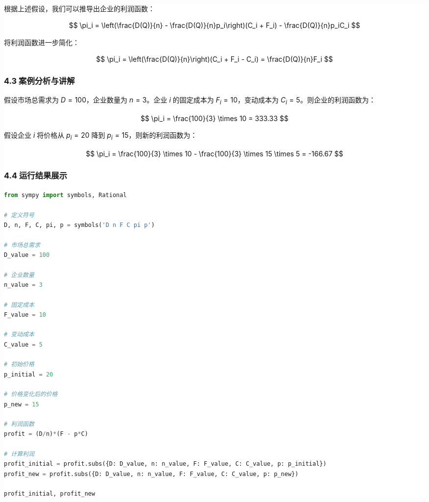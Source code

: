 根据上述假设，我们可以推导出企业的利润函数：

$$
\pi_i = \left(\frac{D(Q)}{n} - \frac{D(Q)}{n}p_i\right)(C_i + F_i) - \frac{D(Q)}{n}p_iC_i
$$

将利润函数进一步简化：

$$
\pi_i = \left(\frac{D(Q)}{n}\right)(C_i + F_i - C_i) = \frac{D(Q)}{n}F_i
$$

### 4.3 案例分析与讲解

假设市场总需求为 $D=100$，企业数量为 $n=3$。企业 $i$ 的固定成本为 $F_i=10$，变动成本为 $C_i=5$。则企业的利润函数为：

$$
\pi_i = \frac{100}{3} \times 10 = 333.33
$$

假设企业 $i$ 将价格从 $p_i=20$ 降到 $p_i=15$，则新的利润函数为：

$$
\pi_i = \frac{100}{3} \times 10 - \frac{100}{3} \times 15 \times 5 = -166.67
$$

### 4.4 运行结果展示

```python
from sympy import symbols, Rational

# 定义符号
D, n, F, C, pi, p = symbols('D n F C pi p')

# 市场总需求
D_value = 100

# 企业数量
n_value = 3

# 固定成本
F_value = 10

# 变动成本
C_value = 5

# 初始价格
p_initial = 20

# 价格变化后的价格
p_new = 15

# 利润函数
profit = (D/n)*(F - p*C)

# 计算利润
profit_initial = profit.subs({D: D_value, n: n_value, F: F_value, C: C_value, p: p_initial})
profit_new = profit.subs({D: D_value, n: n_value, F: F_value, C: C_value, p: p_new})

profit_initial, profit_new
```
